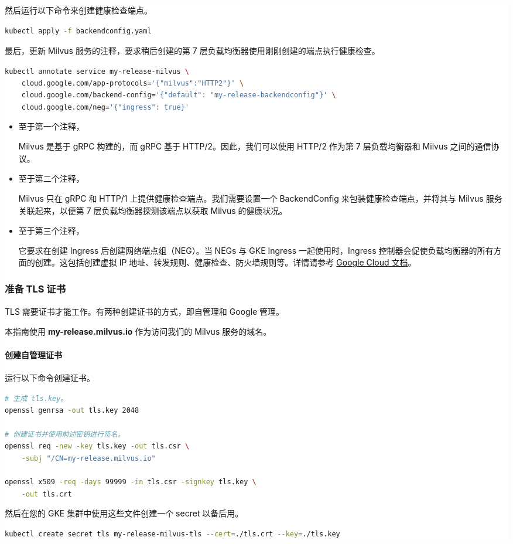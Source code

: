 然后运行以下命令来创建健康检查端点。

```bash
kubectl apply -f backendconfig.yaml
```

最后，更新 Milvus 服务的注释，要求稍后创建的第 7 层负载均衡器使用刚刚创建的端点执行健康检查。

```bash
kubectl annotate service my-release-milvus \
    cloud.google.com/app-protocols='{"milvus":"HTTP2"}' \
    cloud.google.com/backend-config='{"default": "my-release-backendconfig"}' \
    cloud.google.com/neg='{"ingress": true}'
```

<div class="alert note">

- 至于第一个注释，

  Milvus 是基于 gRPC 构建的，而 gRPC 基于 HTTP/2。因此，我们可以使用 HTTP/2 作为第 7 层负载均衡器和 Milvus 之间的通信协议。

- 至于第二个注释，

  Milvus 只在 gRPC 和 HTTP/1 上提供健康检查端点。我们需要设置一个 BackendConfig 来包装健康检查端点，并将其与 Milvus 服务关联起来，以便第 7 层负载均衡器探测该端点以获取 Milvus 的健康状况。

- 至于第三个注释，

  它要求在创建 Ingress 后创建网络端点组（NEG）。当 NEGs 与 GKE Ingress 一起使用时，Ingress 控制器会促使负载均衡器的所有方面的创建。这包括创建虚拟 IP 地址、转发规则、健康检查、防火墙规则等。详情请参考 [Google Cloud 文档](https://cloud.google.com/kubernetes-engine/docs/how-to/container-native-load-balancing)。

</div>

### 准备 TLS 证书

TLS 需要证书才能工作。有两种创建证书的方式，即自管理和 Google 管理。

本指南使用 **my-release.milvus.io** 作为访问我们的 Milvus 服务的域名。

#### 创建自管理证书

运行以下命令创建证书。

```bash
# 生成 tls.key。
openssl genrsa -out tls.key 2048

# 创建证书并使用前述密钥进行签名。
openssl req -new -key tls.key -out tls.csr \
    -subj "/CN=my-release.milvus.io"

openssl x509 -req -days 99999 -in tls.csr -signkey tls.key \
    -out tls.crt
```

然后在您的 GKE 集群中使用这些文件创建一个 secret 以备后用。

```bash
kubectl create secret tls my-release-milvus-tls --cert=./tls.crt --key=./tls.key
```
